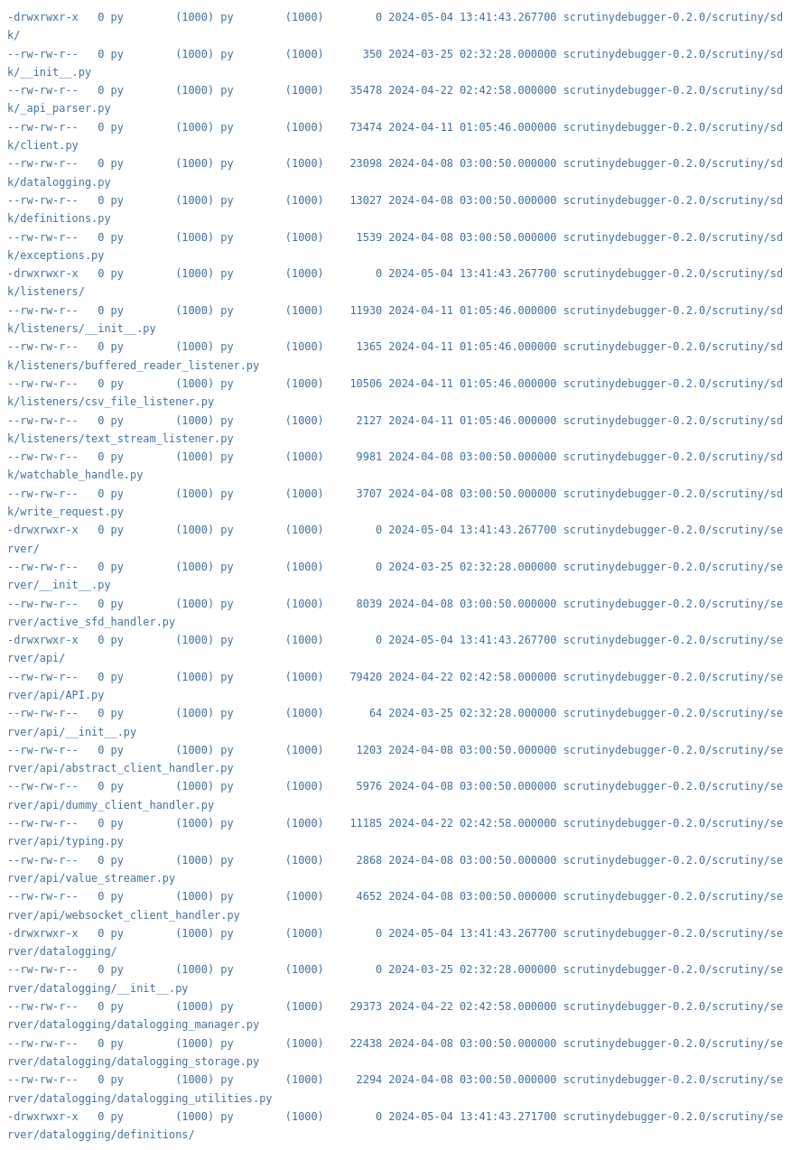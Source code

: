 ```diff
-drwxrwxr-x   0 py        (1000) py        (1000)        0 2024-05-04 13:41:43.267700 scrutinydebugger-0.2.0/scrutiny/sdk/
--rw-rw-r--   0 py        (1000) py        (1000)      350 2024-03-25 02:32:28.000000 scrutinydebugger-0.2.0/scrutiny/sdk/__init__.py
--rw-rw-r--   0 py        (1000) py        (1000)    35478 2024-04-22 02:42:58.000000 scrutinydebugger-0.2.0/scrutiny/sdk/_api_parser.py
--rw-rw-r--   0 py        (1000) py        (1000)    73474 2024-04-11 01:05:46.000000 scrutinydebugger-0.2.0/scrutiny/sdk/client.py
--rw-rw-r--   0 py        (1000) py        (1000)    23098 2024-04-08 03:00:50.000000 scrutinydebugger-0.2.0/scrutiny/sdk/datalogging.py
--rw-rw-r--   0 py        (1000) py        (1000)    13027 2024-04-08 03:00:50.000000 scrutinydebugger-0.2.0/scrutiny/sdk/definitions.py
--rw-rw-r--   0 py        (1000) py        (1000)     1539 2024-04-08 03:00:50.000000 scrutinydebugger-0.2.0/scrutiny/sdk/exceptions.py
-drwxrwxr-x   0 py        (1000) py        (1000)        0 2024-05-04 13:41:43.267700 scrutinydebugger-0.2.0/scrutiny/sdk/listeners/
--rw-rw-r--   0 py        (1000) py        (1000)    11930 2024-04-11 01:05:46.000000 scrutinydebugger-0.2.0/scrutiny/sdk/listeners/__init__.py
--rw-rw-r--   0 py        (1000) py        (1000)     1365 2024-04-11 01:05:46.000000 scrutinydebugger-0.2.0/scrutiny/sdk/listeners/buffered_reader_listener.py
--rw-rw-r--   0 py        (1000) py        (1000)    10506 2024-04-11 01:05:46.000000 scrutinydebugger-0.2.0/scrutiny/sdk/listeners/csv_file_listener.py
--rw-rw-r--   0 py        (1000) py        (1000)     2127 2024-04-11 01:05:46.000000 scrutinydebugger-0.2.0/scrutiny/sdk/listeners/text_stream_listener.py
--rw-rw-r--   0 py        (1000) py        (1000)     9981 2024-04-08 03:00:50.000000 scrutinydebugger-0.2.0/scrutiny/sdk/watchable_handle.py
--rw-rw-r--   0 py        (1000) py        (1000)     3707 2024-04-08 03:00:50.000000 scrutinydebugger-0.2.0/scrutiny/sdk/write_request.py
-drwxrwxr-x   0 py        (1000) py        (1000)        0 2024-05-04 13:41:43.267700 scrutinydebugger-0.2.0/scrutiny/server/
--rw-rw-r--   0 py        (1000) py        (1000)        0 2024-03-25 02:32:28.000000 scrutinydebugger-0.2.0/scrutiny/server/__init__.py
--rw-rw-r--   0 py        (1000) py        (1000)     8039 2024-04-08 03:00:50.000000 scrutinydebugger-0.2.0/scrutiny/server/active_sfd_handler.py
-drwxrwxr-x   0 py        (1000) py        (1000)        0 2024-05-04 13:41:43.267700 scrutinydebugger-0.2.0/scrutiny/server/api/
--rw-rw-r--   0 py        (1000) py        (1000)    79420 2024-04-22 02:42:58.000000 scrutinydebugger-0.2.0/scrutiny/server/api/API.py
--rw-rw-r--   0 py        (1000) py        (1000)       64 2024-03-25 02:32:28.000000 scrutinydebugger-0.2.0/scrutiny/server/api/__init__.py
--rw-rw-r--   0 py        (1000) py        (1000)     1203 2024-04-08 03:00:50.000000 scrutinydebugger-0.2.0/scrutiny/server/api/abstract_client_handler.py
--rw-rw-r--   0 py        (1000) py        (1000)     5976 2024-04-08 03:00:50.000000 scrutinydebugger-0.2.0/scrutiny/server/api/dummy_client_handler.py
--rw-rw-r--   0 py        (1000) py        (1000)    11185 2024-04-22 02:42:58.000000 scrutinydebugger-0.2.0/scrutiny/server/api/typing.py
--rw-rw-r--   0 py        (1000) py        (1000)     2868 2024-04-08 03:00:50.000000 scrutinydebugger-0.2.0/scrutiny/server/api/value_streamer.py
--rw-rw-r--   0 py        (1000) py        (1000)     4652 2024-04-08 03:00:50.000000 scrutinydebugger-0.2.0/scrutiny/server/api/websocket_client_handler.py
-drwxrwxr-x   0 py        (1000) py        (1000)        0 2024-05-04 13:41:43.267700 scrutinydebugger-0.2.0/scrutiny/server/datalogging/
--rw-rw-r--   0 py        (1000) py        (1000)        0 2024-03-25 02:32:28.000000 scrutinydebugger-0.2.0/scrutiny/server/datalogging/__init__.py
--rw-rw-r--   0 py        (1000) py        (1000)    29373 2024-04-22 02:42:58.000000 scrutinydebugger-0.2.0/scrutiny/server/datalogging/datalogging_manager.py
--rw-rw-r--   0 py        (1000) py        (1000)    22438 2024-04-08 03:00:50.000000 scrutinydebugger-0.2.0/scrutiny/server/datalogging/datalogging_storage.py
--rw-rw-r--   0 py        (1000) py        (1000)     2294 2024-04-08 03:00:50.000000 scrutinydebugger-0.2.0/scrutiny/server/datalogging/datalogging_utilities.py
-drwxrwxr-x   0 py        (1000) py        (1000)        0 2024-05-04 13:41:43.271700 scrutinydebugger-0.2.0/scrutiny/server/datalogging/definitions/
```